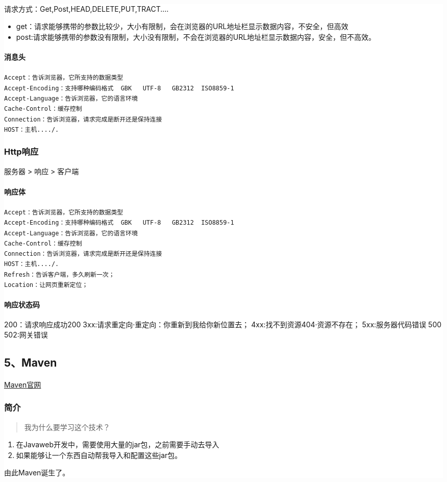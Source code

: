 请求方式：Get,Post,HEAD,DELETE,PUT,TRACT.…

- get：请求能够携带的参数比较少，大小有限制，会在浏览器的URL地址栏显示数据内容，不安全，但高效
- post:请求能够携带的参数没有限制，大小没有限制，不会在浏览器的URL地址栏显示数据内容，安全，但不高效。

#### 消息头

```
Accept：告诉浏览器，它所支持的数据类型
Accept-Encoding：支持哪种编码格式  GBK   UTF-8   GB2312  ISO8859-1
Accept-Language：告诉浏览器，它的语言环境
Cache-Control：缓存控制
Connection：告诉浏览器，请求完成是断开还是保持连接
HOST：主机..../.
```





### Http响应

服务器 > 响应 > 客户端

#### 响应体

```
Accept：告诉浏览器，它所支持的数据类型
Accept-Encoding：支持哪种编码格式  GBK   UTF-8   GB2312  ISO8859-1
Accept-Language：告诉浏览器，它的语言环境
Cache-Control：缓存控制
Connection：告诉浏览器，请求完成是断开还是保持连接
HOST：主机..../.
Refresh：告诉客户端，多久刷新一次；
Location：让网页重新定位；
```

#### 响应状态码

200：请求响应成功200
3xx:请求重定向·重定向：你重新到我给你新位置去；
4xx:找不到资源404·资源不存在；
5xx:服务器代码错误 500 502:网关错误



## 5、Maven

[Maven官网](https://maven.apache.org/)

### 简介

> 我为什么要学习这个技术？

1. 在Javaweb开发中，需要使用大量的jar包，之前需要手动去导入
2. 如果能够让一个东西自动帮我导入和配置这些jar包。

由此Maven诞生了。
